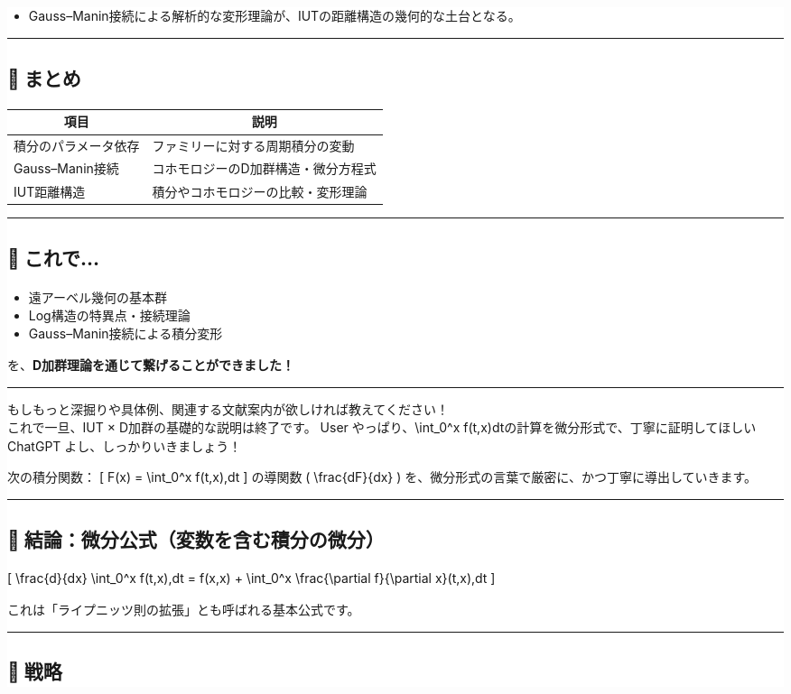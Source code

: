 - Gauss–Manin接続による解析的な変形理論が、IUTの距離構造の幾何的な土台となる。

---

## 🧩 まとめ

| 項目 | 説明 |
|------|-------|
| 積分のパラメータ依存 | ファミリーに対する周期積分の変動 |
| Gauss–Manin接続 | コホモロジーのD加群構造・微分方程式 |
| IUT距離構造 | 積分やコホモロジーの比較・変形理論 |

---

## 🚀 これで…

- 遠アーベル幾何の基本群  
- Log構造の特異点・接続理論  
- Gauss–Manin接続による積分変形  

を、**D加群理論を通じて繋げることができました！**

---

もしもっと深掘りや具体例、関連する文献案内が欲しければ教えてください！  
これで一旦、IUT × D加群の基礎的な説明は終了です。
User
やっぱり、\int_0^x f(t,x)dtの計算を微分形式で、丁寧に証明してほしい
ChatGPT
よし、しっかりいきましょう！

次の積分関数：
\[
F(x) = \int_0^x f(t,x)\,dt
\]
の導関数 \( \frac{dF}{dx} \) を、微分形式の言葉で厳密に、かつ丁寧に導出していきます。

---

## 🔷 結論：微分公式（変数を含む積分の微分）

\[
\frac{d}{dx} \int_0^x f(t,x)\,dt = f(x,x) + \int_0^x \frac{\partial f}{\partial x}(t,x)\,dt
\]

これは「ライプニッツ則の拡張」とも呼ばれる基本公式です。

---

## 🧭 戦略
